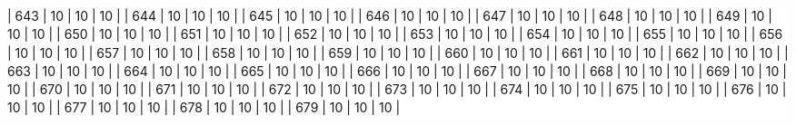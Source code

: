 | 643 |  10 | 10 | 10 |
| 644 |  10 | 10 | 10 |
| 645 |  10 | 10 | 10 |
| 646 |  10 | 10 | 10 |
| 647 |  10 | 10 | 10 |
| 648 |  10 | 10 | 10 |
| 649 |  10 | 10 | 10 |
| 650 |  10 | 10 | 10 |
| 651 |  10 | 10 | 10 |
| 652 |  10 | 10 | 10 |
| 653 |  10 | 10 | 10 |
| 654 |  10 | 10 | 10 |
| 655 |  10 | 10 | 10 |
| 656 |  10 | 10 | 10 |
| 657 |  10 | 10 | 10 |
| 658 |  10 | 10 | 10 |
| 659 |  10 | 10 | 10 |
| 660 |  10 | 10 | 10 |
| 661 |  10 | 10 | 10 |
| 662 |  10 | 10 | 10 |
| 663 |  10 | 10 | 10 |
| 664 |  10 | 10 | 10 |
| 665 |  10 | 10 | 10 |
| 666 |  10 | 10 | 10 |
| 667 |  10 | 10 | 10 |
| 668 |  10 | 10 | 10 |
| 669 |  10 | 10 | 10 |
| 670 |  10 | 10 | 10 |
| 671 |  10 | 10 | 10 |
| 672 |  10 | 10 | 10 |
| 673 |  10 | 10 | 10 |
| 674 |  10 | 10 | 10 |
| 675 |  10 | 10 | 10 |
| 676 |  10 | 10 | 10 |
| 677 |  10 | 10 | 10 |
| 678 |  10 | 10 | 10 |
| 679 |  10 | 10 | 10 |